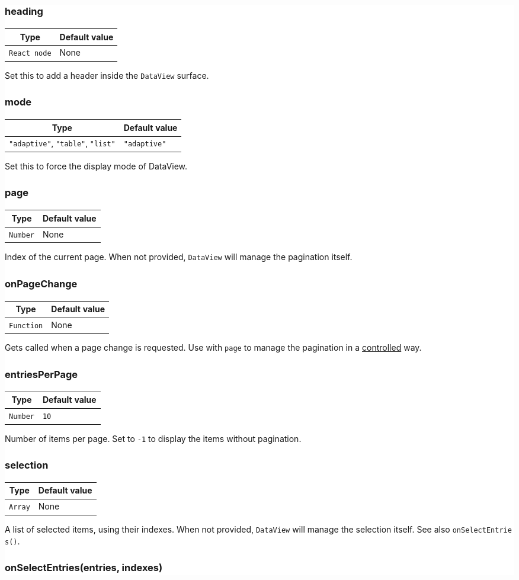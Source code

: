 ### heading

| Type         | Default value |
| ------------ | ------------- |
| `React node` | None          |

Set this to add a header inside the `DataView` surface.

### mode

| Type                              | Default value |
| --------------------------------- | ------------- |
| `"adaptive"`, `"table"`, `"list"` | `"adaptive"`  |

Set this to force the display mode of DataView.

### page

| Type     | Default value |
| -------- | ------------- |
| `Number` | None          |

Index of the current page. When not provided, `DataView` will manage the pagination itself.

### onPageChange

| Type       | Default value |
| ---------- | ------------- |
| `Function` | None          |

Gets called when a page change is requested. Use with `page` to manage the pagination in a [controlled](https://reactjs.org/docs/forms.html#controlled-components) way.

### entriesPerPage

| Type     | Default value |
| -------- | ------------- |
| `Number` | `10`          |

Number of items per page. Set to `-1` to display the items without pagination.

### selection

| Type    | Default value |
| ------- | ------------- |
| `Array` | None          |

A list of selected items, using their indexes. When not provided, `DataView` will manage the selection itself. See also `onSelectEntries()`.

### onSelectEntries(entries, indexes)
